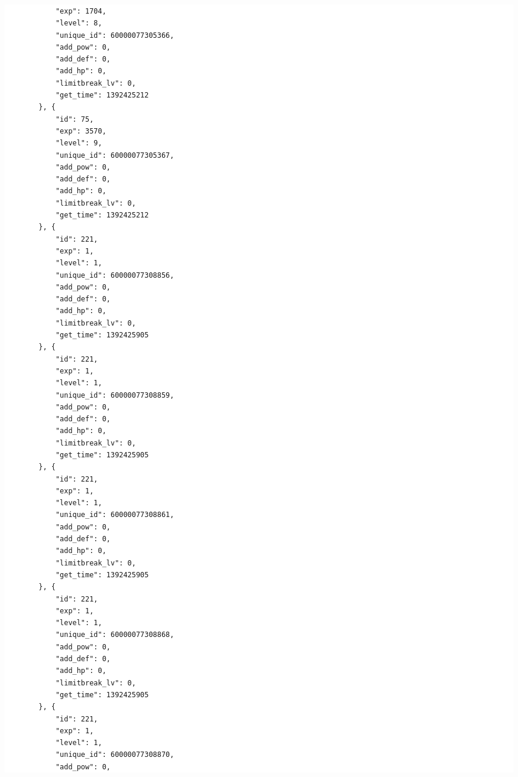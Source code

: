 				"exp": 1704,
				"level": 8,
				"unique_id": 60000077305366,
				"add_pow": 0,
				"add_def": 0,
				"add_hp": 0,
				"limitbreak_lv": 0,
				"get_time": 1392425212
			}, {
				"id": 75,
				"exp": 3570,
				"level": 9,
				"unique_id": 60000077305367,
				"add_pow": 0,
				"add_def": 0,
				"add_hp": 0,
				"limitbreak_lv": 0,
				"get_time": 1392425212
			}, {
				"id": 221,
				"exp": 1,
				"level": 1,
				"unique_id": 60000077308856,
				"add_pow": 0,
				"add_def": 0,
				"add_hp": 0,
				"limitbreak_lv": 0,
				"get_time": 1392425905
			}, {
				"id": 221,
				"exp": 1,
				"level": 1,
				"unique_id": 60000077308859,
				"add_pow": 0,
				"add_def": 0,
				"add_hp": 0,
				"limitbreak_lv": 0,
				"get_time": 1392425905
			}, {
				"id": 221,
				"exp": 1,
				"level": 1,
				"unique_id": 60000077308861,
				"add_pow": 0,
				"add_def": 0,
				"add_hp": 0,
				"limitbreak_lv": 0,
				"get_time": 1392425905
			}, {
				"id": 221,
				"exp": 1,
				"level": 1,
				"unique_id": 60000077308868,
				"add_pow": 0,
				"add_def": 0,
				"add_hp": 0,
				"limitbreak_lv": 0,
				"get_time": 1392425905
			}, {
				"id": 221,
				"exp": 1,
				"level": 1,
				"unique_id": 60000077308870,
				"add_pow": 0,